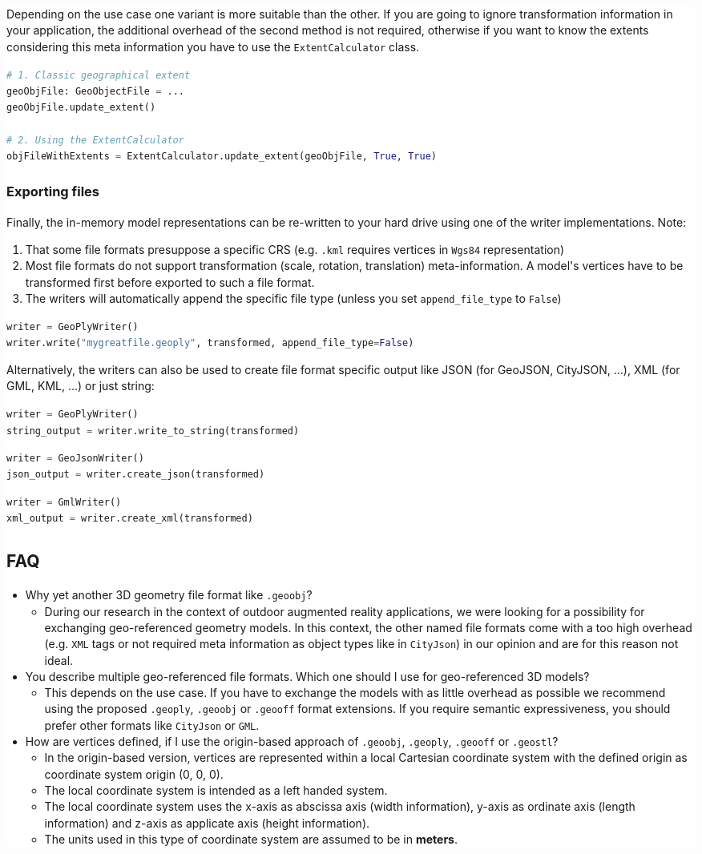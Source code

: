 Depending on the use case one variant is more suitable than the other. If you are going to ignore transformation information in your application, the additional overhead of the second method is not required, otherwise if you want to know the extents considering this meta information you have to use the `ExtentCalculator` class.

```python
# 1. Classic geographical extent 
geoObjFile: GeoObjectFile = ...
geoObjFile.update_extent()

# 2. Using the ExtentCalculator
objFileWithExtents = ExtentCalculator.update_extent(geoObjFile, True, True)
```

### Exporting files

Finally, the in-memory model representations can be re-written to your hard drive using one of the writer implementations. 
Note:
1. That some file formats presuppose a specific CRS (e.g. `.kml` requires vertices in `Wgs84` representation)
2. Most file formats do not support transformation (scale, rotation, translation) meta-information. A model's vertices have to be transformed first before exported to such a file format.
3. The writers will automatically append the specific file type (unless you set `append_file_type` to `False`)
```python
writer = GeoPlyWriter()
writer.write("mygreatfile.geoply", transformed, append_file_type=False)
```

Alternatively, the writers can also be used to create file format specific output like JSON (for GeoJSON, CityJSON, ...), XML (for GML, KML, ...) or just string:

```python
writer = GeoPlyWriter()
string_output = writer.write_to_string(transformed)
```

```python
writer = GeoJsonWriter()
json_output = writer.create_json(transformed)
```

```python
writer = GmlWriter()
xml_output = writer.create_xml(transformed)
```

## FAQ

- Why yet another 3D geometry file format like `.geoobj`?
  - During our research in the context of outdoor augmented reality applications, we were looking for a possibility for exchanging geo-referenced geometry models. In this context, the other named file formats come with a too high overhead (e.g. `XML` tags or not required meta information as object types like in `CityJson`) in our opinion and are for this reason not ideal.
- You describe multiple geo-referenced file formats. Which one should I use for geo-referenced 3D models?
  - This depends on the use case. If you have to exchange the models with as little overhead as possible we recommend using the proposed `.geoply`, `.geoobj` or `.geooff` format extensions. If you require semantic expressiveness, you should prefer other formats like `CityJson` or `GML`. 
- How are vertices defined, if I use the origin-based approach of `.geoobj`, `.geoply`, `.geooff` or `.geostl`?
  - In the origin-based version, vertices are represented within a local Cartesian coordinate system with the defined origin as coordinate system origin (0, 0, 0). 
  - The local coordinate system is intended as a left handed system.
  - The local coordinate system uses the x-axis as abscissa axis (width information), y-axis as ordinate axis (length information) and z-axis as applicate axis (height information).
  - The units used in this type of coordinate system are assumed to be in **meters**. 